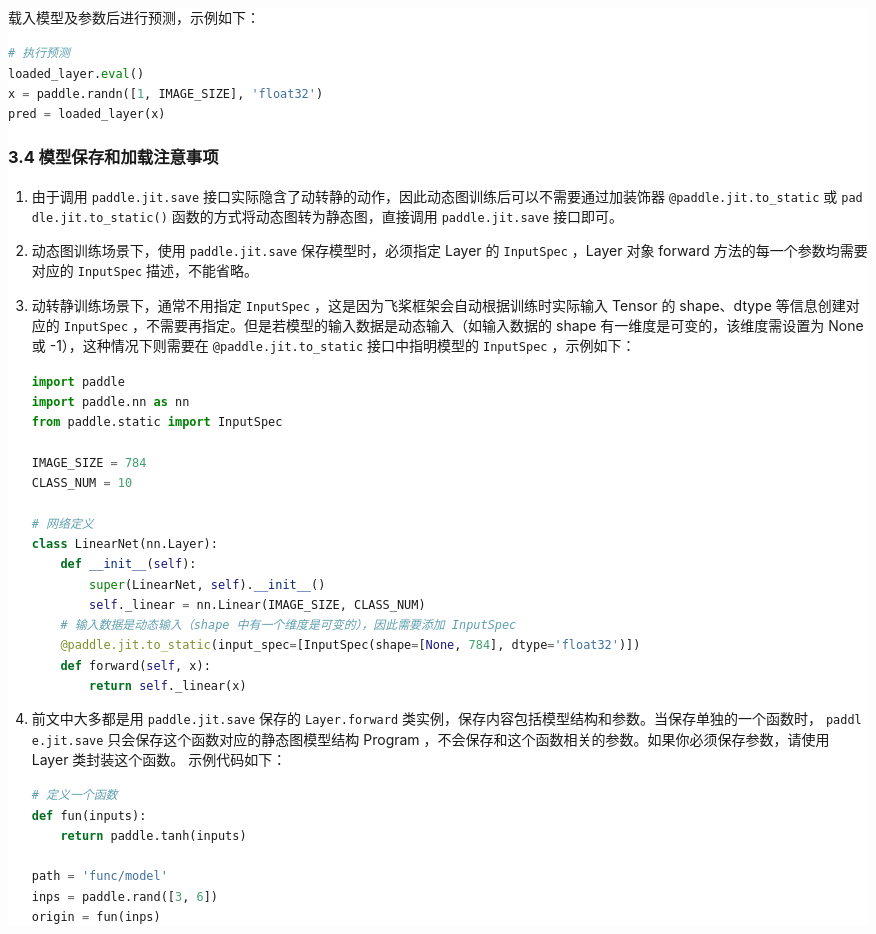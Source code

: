 载入模型及参数后进行预测，示例如下：

```python
# 执行预测
loaded_layer.eval()
x = paddle.randn([1, IMAGE_SIZE], 'float32')
pred = loaded_layer(x)
```

### 3.4 模型保存和加载注意事项

1. 由于调用 ``paddle.jit.save`` 接口实际隐含了动转静的动作，因此动态图训练后可以不需要通过加装饰器 ``@paddle.jit.to_static`` 或 ``paddle.jit.to_static()`` 函数的方式将动态图转为静态图，直接调用 ``paddle.jit.save`` 接口即可。

2. 动态图训练场景下，使用 ``paddle.jit.save`` 保存模型时，必须指定 Layer 的 ``InputSpec`` ，Layer 对象 forward 方法的每一个参数均需要对应的 ``InputSpec`` 描述，不能省略。

3. 动转静训练场景下，通常不用指定 ``InputSpec`` ，这是因为飞桨框架会自动根据训练时实际输入 Tensor 的 shape、dtype 等信息创建对应的 ``InputSpec`` ，不需要再指定。但是若模型的输入数据是动态输入（如输入数据的 shape 有一维度是可变的，该维度需设置为 None 或 -1），这种情况下则需要在 ``@paddle.jit.to_static`` 接口中指明模型的 ``InputSpec`` ，示例如下：

    ```python
    import paddle
    import paddle.nn as nn
    from paddle.static import InputSpec

    IMAGE_SIZE = 784
    CLASS_NUM = 10

    # 网络定义
    class LinearNet(nn.Layer):
        def __init__(self):
            super(LinearNet, self).__init__()
            self._linear = nn.Linear(IMAGE_SIZE, CLASS_NUM)
        # 输入数据是动态输入（shape 中有一个维度是可变的），因此需要添加 InputSpec
        @paddle.jit.to_static(input_spec=[InputSpec(shape=[None, 784], dtype='float32')])
        def forward(self, x):
            return self._linear(x)
    ```

4. 前文中大多都是用 ``paddle.jit.save`` 保存的 ``Layer.forward`` 类实例，保存内容包括模型结构和参数。当保存单独的一个函数时， ``paddle.jit.save`` 只会保存这个函数对应的静态图模型结构 Program ，不会保存和这个函数相关的参数。如果你必须保存参数，请使用 Layer 类封装这个函数。 示例代码如下：

    ```python
    # 定义一个函数
    def fun(inputs):
        return paddle.tanh(inputs)

    path = 'func/model'
    inps = paddle.rand([3, 6])
    origin = fun(inps)
